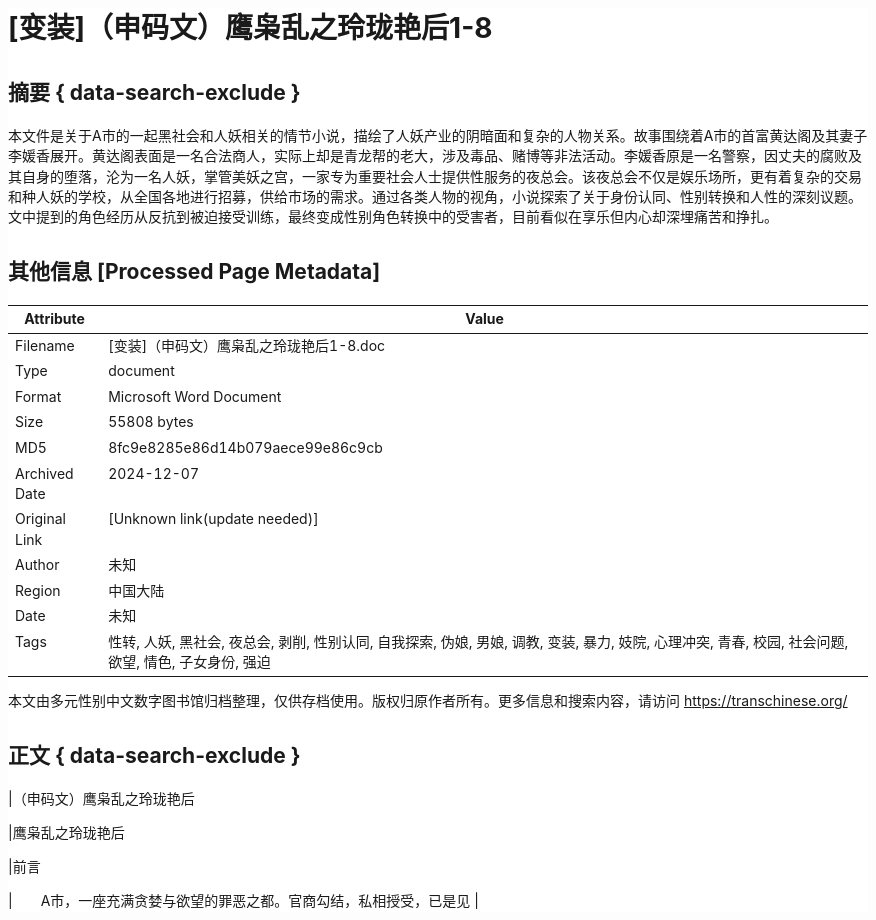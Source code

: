 # [变装]（申码文）鹰枭乱之玲珑艳后1-8



## 摘要  { data-search-exclude }


本文件是关于A市的一起黑社会和人妖相关的情节小说，描绘了人妖产业的阴暗面和复杂的人物关系。故事围绕着A市的首富黄达阁及其妻子李媛香展开。黄达阁表面是一名合法商人，实际上却是青龙帮的老大，涉及毒品、赌博等非法活动。李媛香原是一名警察，因丈夫的腐败及其自身的堕落，沦为一名人妖，掌管美妖之宫，一家专为重要社会人士提供性服务的夜总会。该夜总会不仅是娱乐场所，更有着复杂的交易和种人妖的学校，从全国各地进行招募，供给市场的需求。通过各类人物的视角，小说探索了关于身份认同、性别转换和人性的深刻议题。文中提到的角色经历从反抗到被迫接受训练，最终变成性别角色转换中的受害者，目前看似在享乐但内心却深埋痛苦和挣扎。



## 其他信息 [Processed Page Metadata]

| Attribute       | Value                                  |
|-----------------|----------------------------------------|
| Filename        | [变装]（申码文）鹰枭乱之玲珑艳后1-8.doc                             |
| Type            | document                                 |
| Format          | Microsoft Word Document                               |
| Size            | 55808 bytes                           |
| MD5             | 8fc9e8285e86d14b079aece99e86c9cb                                  |
| Archived Date   | 2024-12-07                             |
| Original Link   | [Unknown link(update needed)]                         |
| Author          | 未知                               |
| Region          | 中国大陆                               |
| Date            | 未知                                 |
| Tags            | 性转, 人妖, 黑社会, 夜总会, 剥削, 性别认同, 自我探索, 伪娘, 男娘, 调教, 变装, 暴力, 妓院, 心理冲突, 青春, 校园, 社会问题, 欲望, 情色, 子女身份, 强迫                                 |

本文由多元性别中文数字图书馆归档整理，仅供存档使用。版权归原作者所有。更多信息和搜索内容，请访问 <https://transchinese.org/>


## 正文 { data-search-exclude }


|（申码文）鹰枭乱之玲珑艳后

|鹰枭乱之玲珑艳后

|前言

|　　A市，一座充满贪婪与欲望的罪恶之都。官商勾结，私相授受，已是见 |
